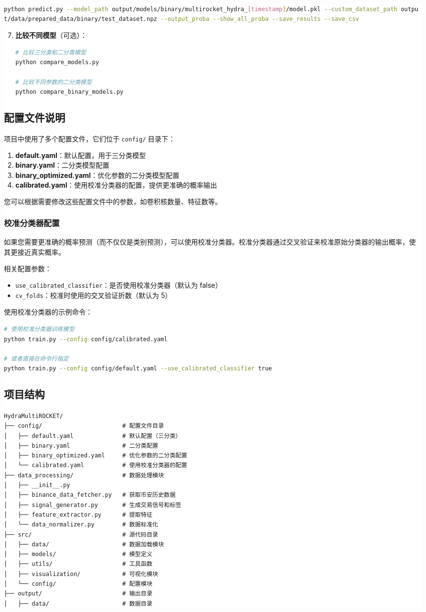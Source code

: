    ```bash
   python predict.py --model_path output/models/binary/multirocket_hydra_[timestamp]/model.pkl --custom_dataset_path output/data/prepared_data/binary/test_dataset.npz --output_proba --show_all_proba --save_results --save_csv
   ```

7. **比较不同模型**（可选）：
   ```bash
   # 比较三分类和二分类模型
   python compare_models.py

   # 比较不同参数的二分类模型
   python compare_binary_models.py
   ```

## 配置文件说明

项目中使用了多个配置文件，它们位于 `config/` 目录下：

1. **default.yaml**：默认配置，用于三分类模型
2. **binary.yaml**：二分类模型配置
3. **binary_optimized.yaml**：优化参数的二分类模型配置
4. **calibrated.yaml**：使用校准分类器的配置，提供更准确的概率输出

您可以根据需要修改这些配置文件中的参数，如卷积核数量、特征数等。

### 校准分类器配置

如果您需要更准确的概率预测（而不仅仅是类别预测），可以使用校准分类器。校准分类器通过交叉验证来校准原始分类器的输出概率，使其更接近真实概率。

相关配置参数：

- `use_calibrated_classifier`：是否使用校准分类器（默认为 false）
- `cv_folds`：校准时使用的交叉验证折数（默认为 5）

使用校准分类器的示例命令：

```bash
# 使用校准分类器训练模型
python train.py --config config/calibrated.yaml

# 或者直接在命令行指定
python train.py --config config/default.yaml --use_calibrated_classifier true
```

## 项目结构

```
HydraMultiROCKET/
├── config/                       # 配置文件目录
│   ├── default.yaml              # 默认配置（三分类）
│   ├── binary.yaml               # 二分类配置
│   ├── binary_optimized.yaml     # 优化参数的二分类配置
│   └── calibrated.yaml           # 使用校准分类器的配置
├── data_processing/              # 数据处理模块
│   ├── __init__.py
│   ├── binance_data_fetcher.py   # 获取币安历史数据
│   ├── signal_generator.py       # 生成交易信号和标签
│   ├── feature_extractor.py      # 提取特征
│   └── data_normalizer.py        # 数据标准化
├── src/                          # 源代码目录
│   ├── data/                     # 数据加载模块
│   ├── models/                   # 模型定义
│   ├── utils/                    # 工具函数
│   ├── visualization/            # 可视化模块
│   └── config/                   # 配置模块
├── output/                       # 输出目录
│   ├── data/                     # 数据目录
```